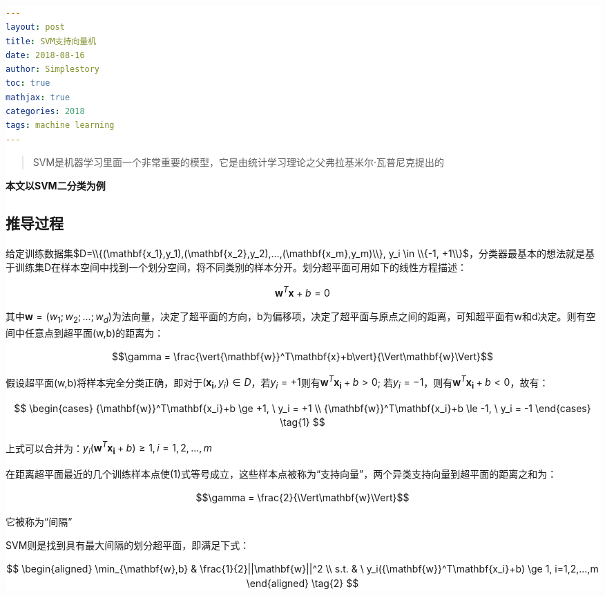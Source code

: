 ```yaml
---
layout: post
title: SVM支持向量机
date: 2018-08-16
author: Simplestory
toc: true
mathjax: true
categories: 2018
tags: machine learning
---
```


> SVM是机器学习里面一个非常重要的模型，它是由统计学习理论之父弗拉基米尔·瓦普尼克提出的

**本文以SVM二分类为例**

## 推导过程

给定训练数据集$D=\\{(\mathbf{x_1},y_1),(\mathbf{x_2},y_2),...,(\mathbf{x_m},y_m)\\}, y_i \in \\{-1, +1\\}$，分类器最基本的想法就是基于训练集D在样本空间中找到一个划分空间，将不同类别的样本分开。划分超平面可用如下的线性方程描述：

$$ {\mathbf{w}}^T\mathbf{x}+b=0$$

其中$\mathbf{w}=(w_1;w_2;...;w_d)$为法向量，决定了超平面的方向，b为偏移项，决定了超平面与原点之间的距离，可知超平面有w和d决定。则有空间中任意点到超平面(w,b)的距离为：

$$\gamma = \frac{\vert{\mathbf{w}}^T\mathbf{x}+b\vert}{\Vert\mathbf{w}\Vert}$$

假设超平面(w,b)将样本完全分类正确，即对于$(\mathbf{x_i}, y_i) \in D$，若$y_i=+1$则有${\mathbf{w}}^T\mathbf{x_i}+b > 0$; 若$y_i=-1$，则有${\mathbf{w}}^T\mathbf{x_i}+b < 0$，故有：

$$
\begin{cases}
{\mathbf{w}}^T\mathbf{x_i}+b \ge +1, \ y_i = +1  \\
{\mathbf{w}}^T\mathbf{x_i}+b \le -1, \ y_i = -1
\end{cases}
\tag{1}
$$

上式可以合并为：$y_i({\mathbf{w}}^T\mathbf{x_i}+b) \ge 1, i=1,2,...,m$

在距离超平面最近的几个训练样本点使(1)式等号成立，这些样本点被称为“支持向量”，两个异类支持向量到超平面的距离之和为：

$$\gamma = \frac{2}{\Vert\mathbf{w}\Vert}$$

它被称为“间隔”

SVM则是找到具有最大间隔的划分超平面，即满足下式：

$$
\begin{aligned}
\min_{\mathbf{w},b} & \frac{1}{2}||\mathbf{w}||^2  \\
s.t. & \ y_i({\mathbf{w}}^T\mathbf{x_i}+b) \ge 1, i=1,2,...,m
\end{aligned}
\tag{2}
$$
